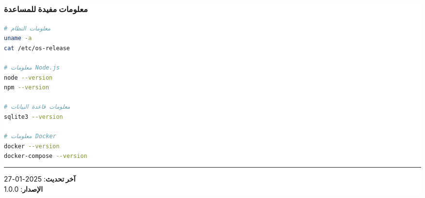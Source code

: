 ### معلومات مفيدة للمساعدة

```bash
# معلومات النظام
uname -a
cat /etc/os-release

# معلومات Node.js
node --version
npm --version

# معلومات قاعدة البيانات
sqlite3 --version

# معلومات Docker
docker --version
docker-compose --version
```

---

**آخر تحديث**: 2025-01-27  
**الإصدار**: 1.0.0